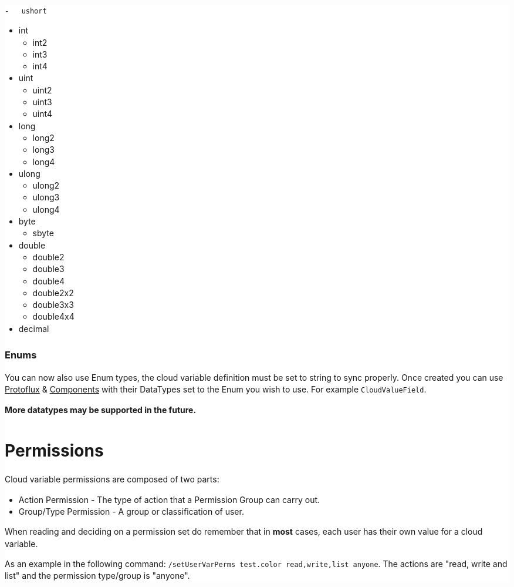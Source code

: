     -   ushort
-   int
    -   int2
    -   int3
    -   int4
-   uint
    -   uint2
    -   uint3
    -   uint4
-   long
    -   long2
    -   long3
    -   long4
-   ulong
    -   ulong2
    -   ulong3
    -   ulong4
-   byte
    -   sbyte
-   double
    -   double2
    -   double3
    -   double4
    -   double2x2
    -   double3x3
    -   double4x4
-   decimal

</div>
</div>

### Enums

You can now also use Enum types, the cloud variable definition must be
set to string to sync properly. Once created you can use
[Protoflux](#Protoflux_nodes "wikilink") &
[Components](#Components "wikilink") with their DataTypes set to the
Enum you wish to use. For example `CloudValueField`<ShadowType>.

**More datatypes may be supported in the future.**

# Permissions

Cloud variable permissions are composed of two parts:

-   Action Permission - The type of action that a Permission Group can
    carry out.
-   Group/Type Permission - A group or classification of user.

When reading and deciding on a permission set do remember that in
**most** cases, each user has their own value for a cloud variable.

As an example in the following command:
`/setUserVarPerms test.color read,write,list anyone`. The actions are
"read, write and list" and the permission type/group is "anyone".
